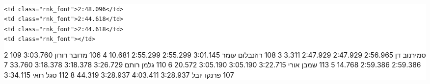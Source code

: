     <td class="rnk_font">2:48.096</td>
    <td class="rnk_font">2:44.618</td>
    <td class="rnk_font">2:44.618</td>
    <td class="rnk_font"></td>
</tr>
<tr class="rnk_bkcolor">
    <td class="rnk_font">2</td>
    <td class="rnk_font">109</td>
    <td class="rnk_font">סמירנוב דן</td>
    <td class="rnk_font">2:56.965</td>
    <td class="rnk_font">2:47.929</td>
    <td class="rnk_font">2:47.929</td>
    <td class="rnk_font">3.311</td>
</tr>
<tr class="rnk_bkcolor">
    <td class="rnk_font">3</td>
    <td class="rnk_font">108</td>
    <td class="rnk_font">רוזנבלום עומר</td>
    <td class="rnk_font">3:01.145</td>
    <td class="rnk_font">2:55.299</td>
    <td class="rnk_font">2:55.299</td>
    <td class="rnk_font">10.681</td>
</tr>
<tr class="rnk_bkcolor">
    <td class="rnk_font">4</td>
    <td class="rnk_font">106</td>
    <td class="rnk_font">מדובר דורון</td>
    <td class="rnk_font">3:03.760</td>
    <td class="rnk_font">2:59.386</td>
    <td class="rnk_font">2:59.386</td>
    <td class="rnk_font">14.768</td>
</tr>
<tr class="rnk_bkcolor">
    <td class="rnk_font">5</td>
    <td class="rnk_font">113</td>
    <td class="rnk_font">שמבן אורי</td>
    <td class="rnk_font">3:22.715</td>
    <td class="rnk_font">3:05.190</td>
    <td class="rnk_font">3:05.190</td>
    <td class="rnk_font">20.572</td>
</tr>
<tr class="rnk_bkcolor">
    <td class="rnk_font">6</td>
    <td class="rnk_font">110</td>
    <td class="rnk_font">גלמן רותם</td>
    <td class="rnk_font">3:26.729</td>
    <td class="rnk_font">3:18.378</td>
    <td class="rnk_font">3:18.378</td>
    <td class="rnk_font">33.760</td>
</tr>
<tr class="rnk_bkcolor">
    <td class="rnk_font">7</td>
    <td class="rnk_font">107</td>
    <td class="rnk_font">פרנקו יובל</td>
    <td class="rnk_font">3:28.937</td>
    <td class="rnk_font">4:03.411</td>
    <td class="rnk_font">3:28.937</td>
    <td class="rnk_font">44.319</td>
</tr>
<tr class="rnk_bkcolor">
    <td class="rnk_font">8</td>
    <td class="rnk_font">112</td>
    <td class="rnk_font">סגל רואי</td>
    <td class="rnk_font">3:34.115</td>